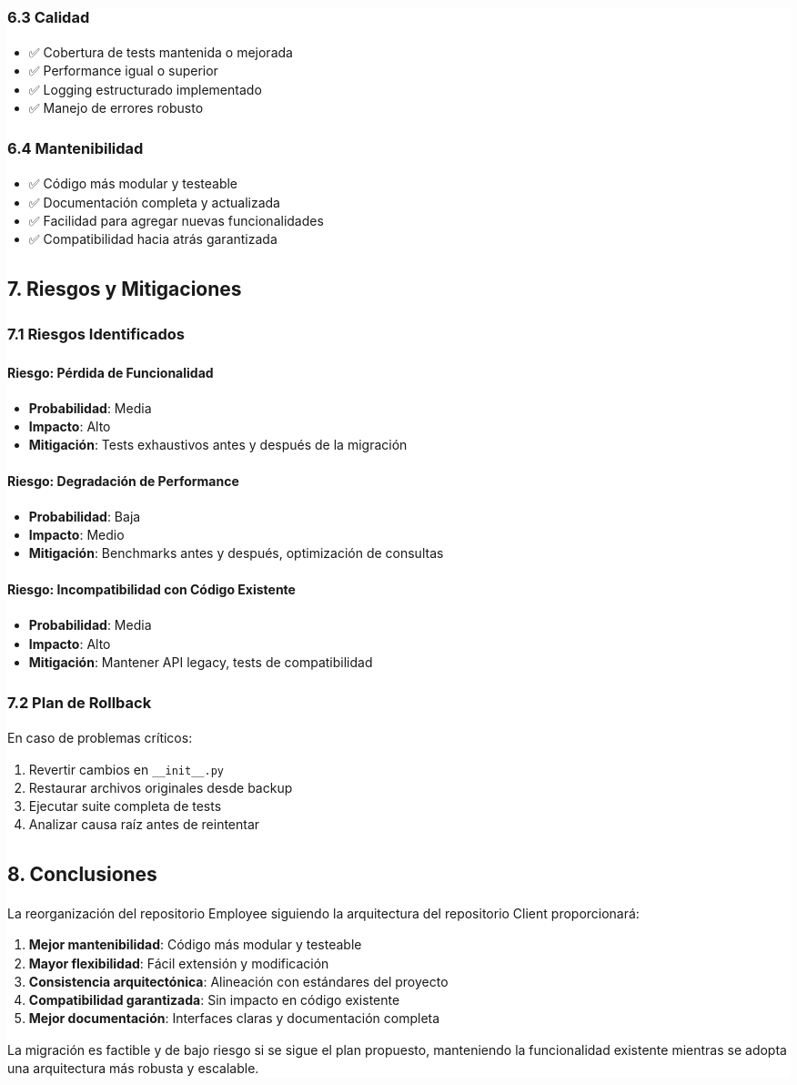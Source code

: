 ### 6.3 Calidad
- ✅ Cobertura de tests mantenida o mejorada
- ✅ Performance igual o superior
- ✅ Logging estructurado implementado
- ✅ Manejo de errores robusto

### 6.4 Mantenibilidad
- ✅ Código más modular y testeable
- ✅ Documentación completa y actualizada
- ✅ Facilidad para agregar nuevas funcionalidades
- ✅ Compatibilidad hacia atrás garantizada

## 7. Riesgos y Mitigaciones

### 7.1 Riesgos Identificados

#### Riesgo: Pérdida de Funcionalidad
- **Probabilidad**: Media
- **Impacto**: Alto
- **Mitigación**: Tests exhaustivos antes y después de la migración

#### Riesgo: Degradación de Performance
- **Probabilidad**: Baja
- **Impacto**: Medio
- **Mitigación**: Benchmarks antes y después, optimización de consultas

#### Riesgo: Incompatibilidad con Código Existente
- **Probabilidad**: Media
- **Impacto**: Alto
- **Mitigación**: Mantener API legacy, tests de compatibilidad

### 7.2 Plan de Rollback
En caso de problemas críticos:
1. Revertir cambios en `__init__.py`
2. Restaurar archivos originales desde backup
3. Ejecutar suite completa de tests
4. Analizar causa raíz antes de reintentar

## 8. Conclusiones

La reorganización del repositorio Employee siguiendo la arquitectura del repositorio Client proporcionará:

1. **Mejor mantenibilidad**: Código más modular y testeable
2. **Mayor flexibilidad**: Fácil extensión y modificación
3. **Consistencia arquitectónica**: Alineación con estándares del proyecto
4. **Compatibilidad garantizada**: Sin impacto en código existente
5. **Mejor documentación**: Interfaces claras y documentación completa

La migración es factible y de bajo riesgo si se sigue el plan propuesto, manteniendo la funcionalidad existente mientras se adopta una arquitectura más robusta y escalable.